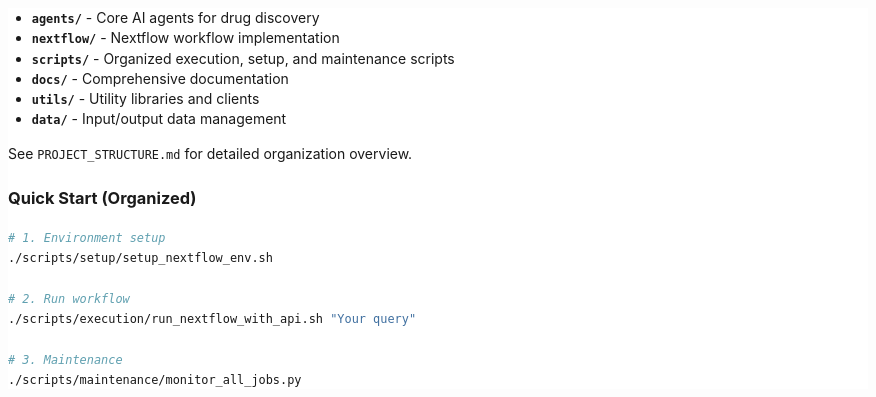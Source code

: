 - **`agents/`** - Core AI agents for drug discovery
- **`nextflow/`** - Nextflow workflow implementation  
- **`scripts/`** - Organized execution, setup, and maintenance scripts
- **`docs/`** - Comprehensive documentation
- **`utils/`** - Utility libraries and clients
- **`data/`** - Input/output data management

See `PROJECT_STRUCTURE.md` for detailed organization overview.

### Quick Start (Organized)
```bash
# 1. Environment setup
./scripts/setup/setup_nextflow_env.sh

# 2. Run workflow  
./scripts/execution/run_nextflow_with_api.sh "Your query"

# 3. Maintenance
./scripts/maintenance/monitor_all_jobs.py
```

